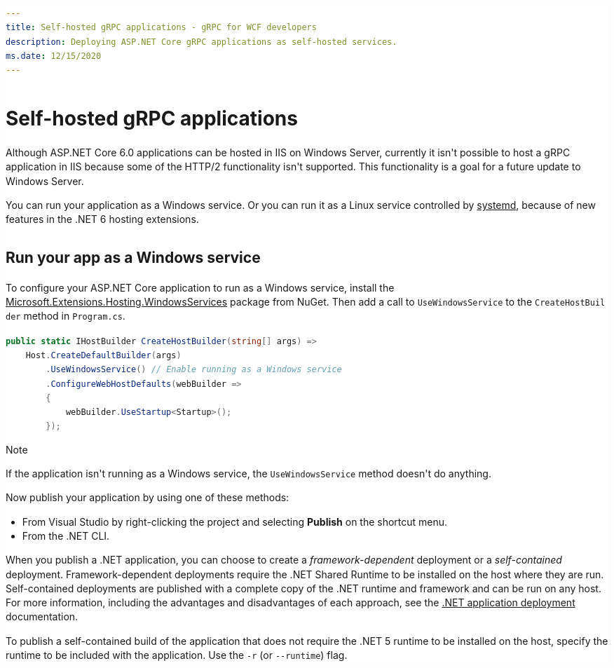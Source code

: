 ```yaml
---
title: Self-hosted gRPC applications - gRPC for WCF developers
description: Deploying ASP.NET Core gRPC applications as self-hosted services.
ms.date: 12/15/2020
---
```


# Self-hosted gRPC applications

Although ASP.NET Core 6.0 applications can be hosted in IIS on Windows Server, currently it isn't possible to host a gRPC application in IIS because some of the HTTP/2 functionality isn't supported. This functionality is a goal for a future update to Windows Server.

You can run your application as a Windows service. Or you can run it as a Linux service controlled by [systemd](https://en.wikipedia.org/wiki/Systemd), because of new features in the .NET 6 hosting extensions.

## Run your app as a Windows service

To configure your ASP.NET Core application to run as a Windows service, install the [Microsoft.Extensions.Hosting.WindowsServices](https://www.nuget.org/packages/Microsoft.Extensions.Hosting.WindowsServices) package from NuGet. Then add a call to `UseWindowsService` to the `CreateHostBuilder` method in `Program.cs`.

```csharp
public static IHostBuilder CreateHostBuilder(string[] args) =>
    Host.CreateDefaultBuilder(args)
        .UseWindowsService() // Enable running as a Windows service
        .ConfigureWebHostDefaults(webBuilder =>
        {
            webBuilder.UseStartup<Startup>();
        });
```

> [!NOTE]
> If the application isn't running as a Windows service, the `UseWindowsService` method doesn't do anything.

Now publish your application by using one of these methods:

* From Visual Studio by right-clicking the project and selecting **Publish** on the shortcut menu.
* From the .NET CLI.

When you publish a .NET application, you can choose to create a *framework-dependent* deployment or a *self-contained* deployment. Framework-dependent deployments require the .NET Shared Runtime to be installed on the host where they are run. Self-contained deployments are published with a complete copy of the .NET runtime and framework and can be run on any host. For more information, including the advantages and disadvantages of each approach, see the [.NET application deployment](../../core/deploying/index.md) documentation.

To publish a self-contained build of the application that does not require the .NET 5 runtime to be installed on the host, specify the runtime to be included with the application. Use the `-r` (or `--runtime`) flag.
